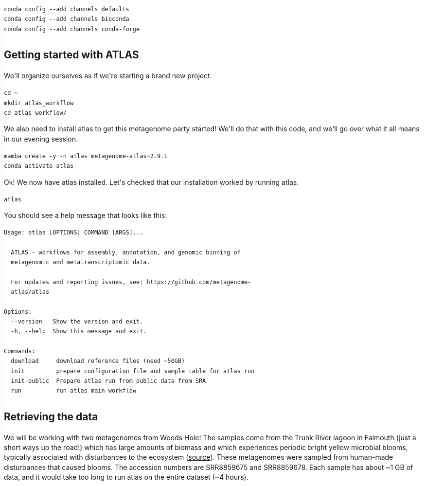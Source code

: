 ```
conda config --add channels defaults
conda config --add channels bioconda
conda config --add channels conda-forge
```

## Getting started with ATLAS

We'll organize ourselves as if we're starting a brand new project. 

```
cd ~
mkdir atlas_workflow
cd atlas_workflow/
```

We also need to install atlas to get this metagenome party started! We'll do that with this code, and we'll go over what it all means in our evening session.

```
mamba create -y -n atlas metagenome-atlas=2.9.1
conda activate atlas
```

Ok! We now have atlas installed. 
Let's checked that our installation worked by running atlas.

```
atlas
```

You should see a help message that looks like this:

```
Usage: atlas [OPTIONS] COMMAND [ARGS]...

  ATLAS - workflows for assembly, annotation, and genomic binning of
  metagenomic and metatranscriptomic data.

  For updates and reporting issues, see: https://github.com/metagenome-
  atlas/atlas

Options:
  --version   Show the version and exit.
  -h, --help  Show this message and exit.

Commands:
  download     download reference files (need ~50GB)
  init         prepare configuration file and sample table for atlas run
  init-public  Prepare atlas run from public data from SRA
  run          run atlas main workflow
```

## Retrieving the data

We will be working with two metagenomes from Woods Hole!
The samples come from the Trunk River lagoon in Falmouth (just a short ways up the road!) which has large amounts of biomass and which experiences periodic bright yellow microbial blooms, typically associated with disturbances to the ecosystem ([source](https://environmentalmicrobiome.biomedcentral.com/articles/10.1186/s40793-019-0348-0?_ga=2.190106795.160855720.1658156183-1639102303.1656704578)).
These metagenomes were sampled from human-made disturbances that caused blooms.
The accession numbers are SRR8859675 and SRR8859678. 
Each sample has about ~1 GB of data, and it would take too long to run atlas on the entire dataset (~4 hours).
